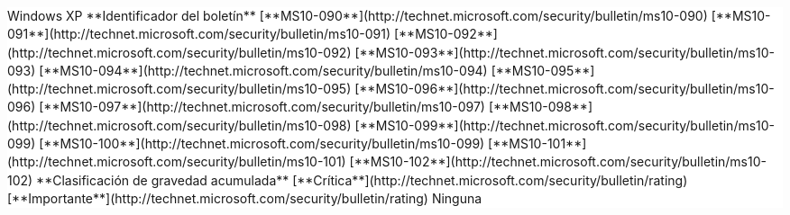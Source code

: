 <th>
</th>
</tr>
<tr>
<th colspan="14">
Windows XP  
</th>
</tr>
<tr>
<td style="border:1px solid black;">
**Identificador del boletín**
</td>
<td style="border:1px solid black;">
[**MS10-090**](http://technet.microsoft.com/security/bulletin/ms10-090)
</td>
<td style="border:1px solid black;">
[**MS10-091**](http://technet.microsoft.com/security/bulletin/ms10-091)
</td>
<td style="border:1px solid black;">
[**MS10-092**](http://technet.microsoft.com/security/bulletin/ms10-092)
</td>
<td style="border:1px solid black;">
[**MS10-093**](http://technet.microsoft.com/security/bulletin/ms10-093)
</td>
<td style="border:1px solid black;">
[**MS10-094**](http://technet.microsoft.com/security/bulletin/ms10-094)
</td>
<td style="border:1px solid black;">
[**MS10-095**](http://technet.microsoft.com/security/bulletin/ms10-095)
</td>
<td style="border:1px solid black;">
[**MS10-096**](http://technet.microsoft.com/security/bulletin/ms10-096)
</td>
<td style="border:1px solid black;">
[**MS10-097**](http://technet.microsoft.com/security/bulletin/ms10-097)
</td>
<td style="border:1px solid black;">
[**MS10-098**](http://technet.microsoft.com/security/bulletin/ms10-098)
</td>
<td style="border:1px solid black;">
[**MS10-099**](http://technet.microsoft.com/security/bulletin/ms10-099)
</td>
<td style="border:1px solid black;">
[**MS10-100**](http://technet.microsoft.com/security/bulletin/ms10-099)
</td>
<td style="border:1px solid black;">
[**MS10-101**](http://technet.microsoft.com/security/bulletin/ms10-101)
</td>
<td style="border:1px solid black;">
[**MS10-102**](http://technet.microsoft.com/security/bulletin/ms10-102)
</td>
</tr>
<tr class="alternateRow">
<td style="border:1px solid black;">
**Clasificación de gravedad acumulada**
</td>
<td style="border:1px solid black;">
[**Crítica**](http://technet.microsoft.com/security/bulletin/rating)
</td>
<td style="border:1px solid black;">
[**Importante**](http://technet.microsoft.com/security/bulletin/rating)
</td>
<td style="border:1px solid black;">
Ninguna